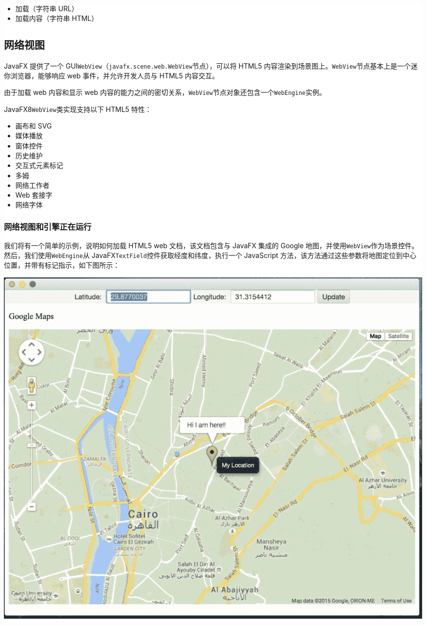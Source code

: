 *   加载（字符串 URL）
*   加载内容（字符串 HTML）

## 网络视图

JavaFX 提供了一个 GUI`WebView`（`javafx.scene.web.WebView`节点），可以将 HTML5 内容渲染到场景图上。`WebView`节点基本上是一个迷你浏览器，能够响应 web 事件，并允许开发人员与 HTML5 内容交互。

由于加载 web 内容和显示 web 内容的能力之间的密切关系，`WebView`节点对象还包含一个`WebEngine`实例。

JavaFX8`WebView`类实现支持以下 HTML5 特性：

*   画布和 SVG
*   媒体播放
*   窗体控件
*   历史维护
*   交互式元素标记
*   多姆
*   网络工作者
*   Web 套接字
*   网络字体

### 网络视图和引擎正在运行

我们将有一个简单的示例，说明如何加载 HTML5 web 文档，该文档包含与 JavaFX 集成的 Google 地图，并使用`WebView`作为场景控件。然后，我们使用`WebEngine`从 JavaFX`TextField`控件获取经度和纬度，执行一个 JavaScript 方法，该方法通过这些参数将地图定位到中心位置，并带有标记指示，如下图所示：

![WebView and engine in action](img/image00208.jpeg)
